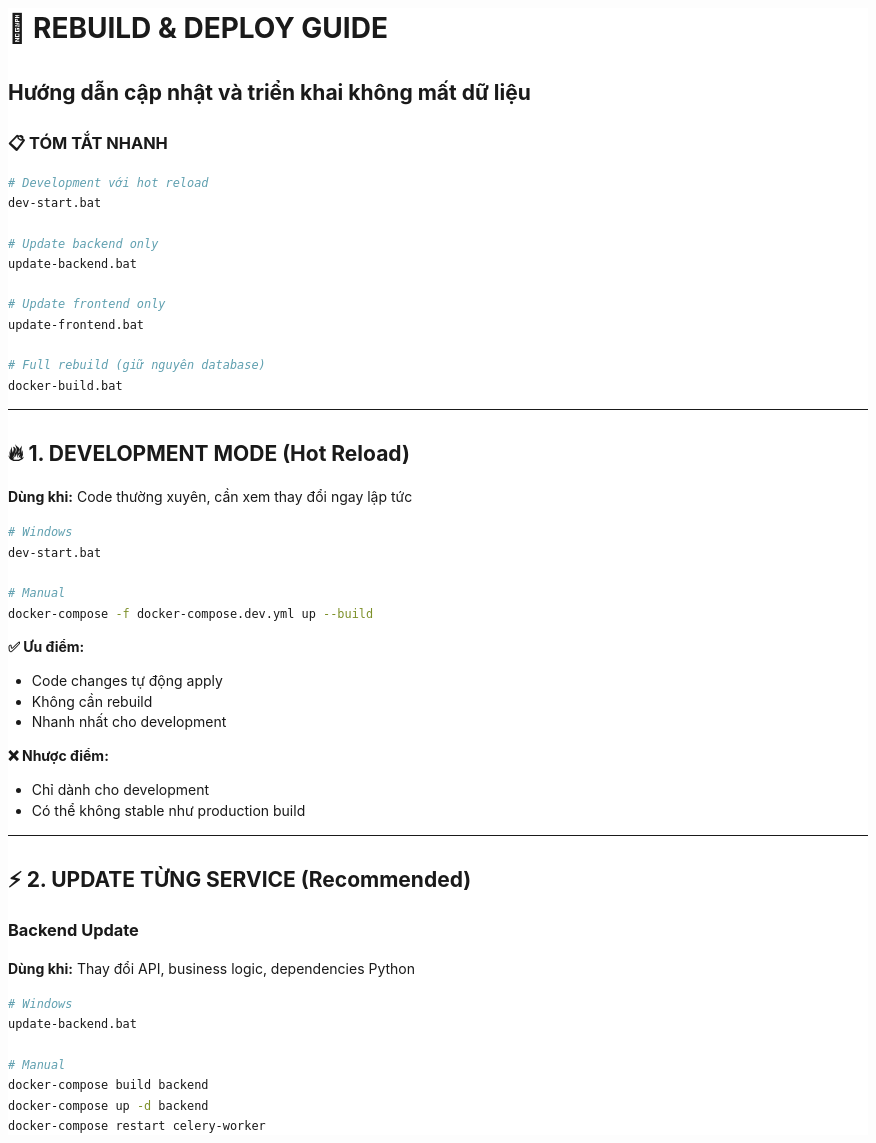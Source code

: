 # 🔄 REBUILD & DEPLOY GUIDE
## Hướng dẫn cập nhật và triển khai không mất dữ liệu

### 📋 **TÓM TẮT NHANH**
```bash
# Development với hot reload
dev-start.bat

# Update backend only
update-backend.bat

# Update frontend only  
update-frontend.bat

# Full rebuild (giữ nguyên database)
docker-build.bat
```

---

## 🔥 **1. DEVELOPMENT MODE (Hot Reload)**
**Dùng khi:** Code thường xuyên, cần xem thay đổi ngay lập tức

```bash
# Windows
dev-start.bat

# Manual
docker-compose -f docker-compose.dev.yml up --build
```

**✅ Ưu điểm:**
- Code changes tự động apply
- Không cần rebuild
- Nhanh nhất cho development

**❌ Nhược điểm:**  
- Chỉ dành cho development
- Có thể không stable như production build

---

## ⚡ **2. UPDATE TỪNG SERVICE (Recommended)**
### **Backend Update**
**Dùng khi:** Thay đổi API, business logic, dependencies Python

```bash
# Windows
update-backend.bat

# Manual  
docker-compose build backend
docker-compose up -d backend
docker-compose restart celery-worker
```
